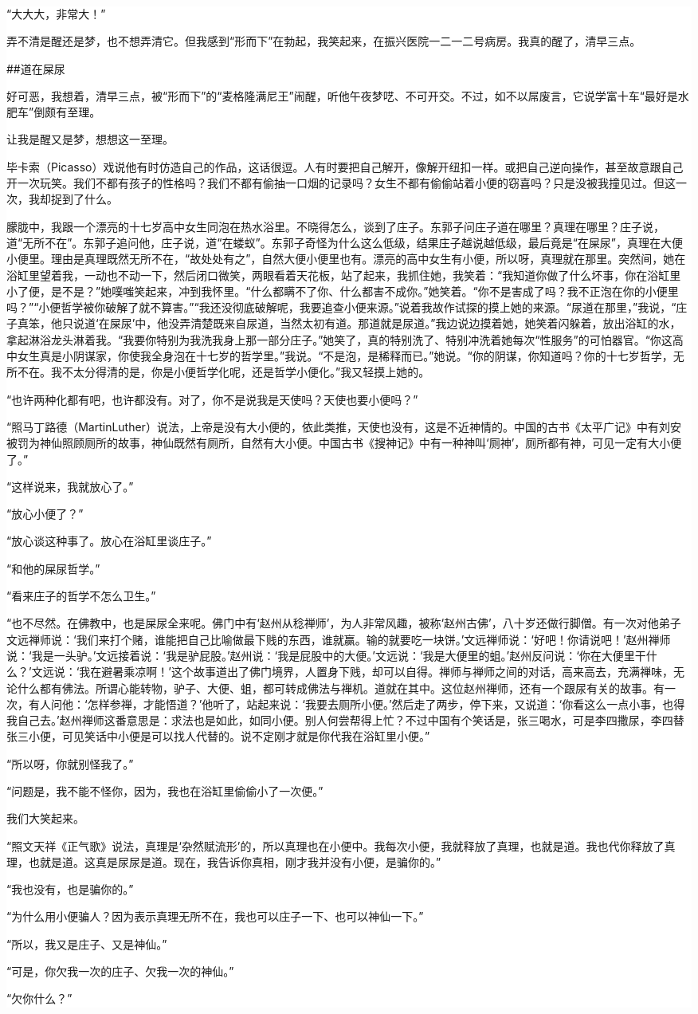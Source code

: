 “大大大，非常大！”

弄不清是醒还是梦，也不想弄清它。但我感到“形而下”在勃起，我笑起来，在振兴医院一二一二号病房。我真的醒了，清早三点。



##道在屎尿

好可恶，我想着，清早三点，被“形而下”的“麦格隆满尼王”闹醒，听他午夜梦呓、不可开交。不过，如不以屌废言，它说学富十车“最好是水肥车”倒颇有至理。

让我是醒又是梦，想想这一至理。

毕卡索（Picasso）戏说他有时仿造自己的作品，这话很逗。人有时要把自己解开，像解开纽扣一样。或把自己逆向操作，甚至故意跟自己开一次玩笑。我们不都有孩子的性格吗？我们不都有偷抽一口烟的记录吗？女生不都有偷偷站着小便的窃喜吗？只是没被我撞见过。但这一次，我却捉到了什么。

朦胧中，我跟一个漂亮的十七岁高中女生同泡在热水浴里。不晓得怎么，谈到了庄子。东郭子问庄子道在哪里？真理在哪里？庄子说，道“无所不在”。东郭子追问他，庄子说，道“在蝼蚁”。东郭子奇怪为什么这么低级，结果庄子越说越低级，最后竟是“在屎尿”，真理在大便小便里。理由是真理既然无所不在，“故处处有之”，自然大便小便里也有。漂亮的高中女生有小便，所以呀，真理就在那里。突然间，她在浴缸里望着我，一动也不动一下，然后闭口微笑，两眼看着天花板，站了起来，我抓住她，我笑着：“我知道你做了什么坏事，你在浴缸里小了便，是不是？”她噗嗤笑起来，冲到我怀里。“什么都瞒不了你、什么都害不成你。”她笑着。“你不是害成了吗？我不正泡在你的小便里吗？”“小便哲学被你破解了就不算害。”“我还没彻底破解呢，我要追查小便来源。”说着我故作试探的摸上她的来源。“尿道在那里，”我说，“庄子真笨，他只说道‘在屎尿’中，他没弄清楚既来自尿道，当然太初有道。那道就是尿道。”我边说边摸着她，她笑着闪躲着，放出浴缸的水，拿起淋浴龙头淋着我。“我要你特别为我洗我身上那一部分庄子。”她笑了，真的特别洗了、特别冲洗着她每次“性服务”的可怕器官。“你这高中女生真是小阴谋家，你使我全身泡在十七岁的哲学里。”我说。“不是泡，是稀释而已。”她说。“你的阴谋，你知道吗？你的十七岁哲学，无所不在。我不太分得清的是，你是小便哲学化呢，还是哲学小便化。”我又轻摸上她的。

“也许两种化都有吧，也许都没有。对了，你不是说我是天使吗？天使也要小便吗？”

“照马丁路德（MartinLuther）说法，上帝是没有大小便的，依此类推，天使也没有，这是不近神情的。中国的古书《太平广记》中有刘安被罚为神仙照顾厕所的故事，神仙既然有厕所，自然有大小便。中国古书《搜神记》中有一种神叫‘厕神’，厕所都有神，可见一定有大小便了。”

“这样说来，我就放心了。”

“放心小便了？”

“放心谈这种事了。放心在浴缸里谈庄子。”

“和他的屎尿哲学。”

“看来庄子的哲学不怎么卫生。”

“也不尽然。在佛教中，也是屎尿全来呢。佛门中有‘赵州从稔禅师’，为人非常风趣，被称‘赵州古佛’，八十岁还做行脚僧。有一次对他弟子文远禅师说：‘我们来打个赌，谁能把自己比喻做最下贱的东西，谁就赢。输的就要吃一块饼。’文远禅师说：‘好吧！你请说吧！’赵州禅师说：‘我是一头驴。’文远接着说：‘我是驴屁股。’赵州说：‘我是屁股中的大便。’文远说：‘我是大便里的蛆。’赵州反问说：‘你在大便里干什么？’文远说：‘我在避暑乘凉啊！’这个故事道出了佛门境界，人置身下贱，却可以自得。禅师与禅师之间的对话，高来高去，充满禅味，无论什么都有佛法。所谓心能转物，驴子、大便、蛆，都可转成佛法与禅机。道就在其中。这位赵州禅师，还有一个跟尿有关的故事。有一次，有人问他：‘怎样参禅，才能悟道？’他听了，站起来说：‘我要去厕所小便。’然后走了两步，停下来，又说道：‘你看这么一点小事，也得我自己去。’赵州禅师这番意思是：求法也是如此，如同小便。别人何尝帮得上忙？不过中国有个笑话是，张三喝水，可是李四撒尿，李四替张三小便，可见笑话中小便是可以找人代替的。说不定刚才就是你代我在浴缸里小便。”

“所以呀，你就别怪我了。”

“问题是，我不能不怪你，因为，我也在浴缸里偷偷小了一次便。”

我们大笑起来。

“照文天祥《正气歌》说法，真理是‘杂然赋流形’的，所以真理也在小便中。我每次小便，我就释放了真理，也就是道。我也代你释放了真理，也就是道。这真是尿尿是道。现在，我告诉你真相，刚才我并没有小便，是骗你的。”

“我也没有，也是骗你的。”

“为什么用小便骗人？因为表示真理无所不在，我也可以庄子一下、也可以神仙一下。”

“所以，我又是庄子、又是神仙。”

“可是，你欠我一次的庄子、欠我一次的神仙。”

“欠你什么？”
